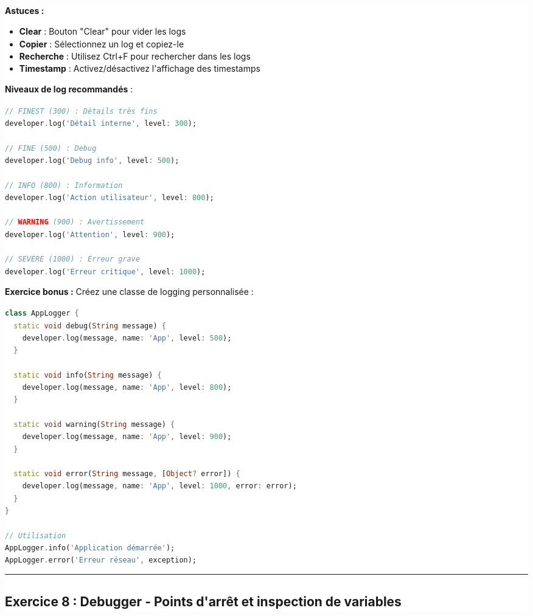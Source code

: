**Astuces :**
- **Clear** : Bouton "Clear" pour vider les logs
- **Copier** : Sélectionnez un log et copiez-le
- **Recherche** : Utilisez Ctrl+F pour rechercher dans les logs
- **Timestamp** : Activez/désactivez l'affichage des timestamps

**Niveaux de log recommandés** :
```dart
// FINEST (300) : Détails très fins
developer.log('Détail interne', level: 300);

// FINE (500) : Debug
developer.log('Debug info', level: 500);

// INFO (800) : Information
developer.log('Action utilisateur', level: 800);

// WARNING (900) : Avertissement
developer.log('Attention', level: 900);

// SEVERE (1000) : Erreur grave
developer.log('Erreur critique', level: 1000);
```

**Exercice bonus :**
Créez une classe de logging personnalisée :
```dart
class AppLogger {
  static void debug(String message) {
    developer.log(message, name: 'App', level: 500);
  }

  static void info(String message) {
    developer.log(message, name: 'App', level: 800);
  }

  static void warning(String message) {
    developer.log(message, name: 'App', level: 900);
  }

  static void error(String message, [Object? error]) {
    developer.log(message, name: 'App', level: 1000, error: error);
  }
}

// Utilisation
AppLogger.info('Application démarrée');
AppLogger.error('Erreur réseau', exception);
```

---

## Exercice 8 : Debugger - Points d'arrêt et inspection de variables
